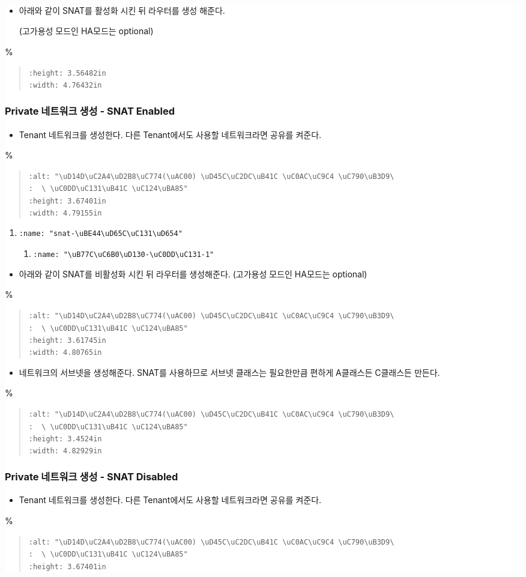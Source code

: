- 아래와 같이 SNAT를 활성화 시킨 뒤 라우터를 생성 해준다.

  (고가용성 모드인 HA모드는 optional)

%

> ```{image} media/image23.png
> :height: 3.56482in
> :width: 4.76432in
> ```

### Private 네트워크 생성 - SNAT Enabled

- Tenant 네트워크를 생성한다. 다른 Tenant에서도 사용할 네트워크라면
  공유를 켜준다.

%

> ```{image} media/image24.png
> :alt: "\uD14D\uC2A4\uD2B8\uC774(\uAC00) \uD45C\uC2DC\uB41C \uC0AC\uC9C4 \uC790\uB3D9\
> :  \ \uC0DD\uC131\uB41C \uC124\uBA85"
> :height: 3.67401in
> :width: 4.79155in
> ```

1. ```{rubric} SNAT 비활성화
   :name: "snat-\uBE44\uD65C\uC131\uD654"
   ```
   1. ```{rubric} 라우터 생성
      :name: "\uB77C\uC6B0\uD130-\uC0DD\uC131-1"
      ```

- 아래와 같이 SNAT를 비활성화 시킨 뒤 라우터를 생성해준다.
  (고가용성 모드인 HA모드는 optional)

%

> ```{image} media/image25.png
> :alt: "\uD14D\uC2A4\uD2B8\uC774(\uAC00) \uD45C\uC2DC\uB41C \uC0AC\uC9C4 \uC790\uB3D9\
> :  \ \uC0DD\uC131\uB41C \uC124\uBA85"
> :height: 3.61745in
> :width: 4.80765in
> ```

- 네트워크의 서브넷을 생성해준다. SNAT를 사용하므로 서브넷 클래스는
  필요한만큼 편하게 A클래스든 C클래스든 만든다.

%

> ```{image} media/image26.png
> :alt: "\uD14D\uC2A4\uD2B8\uC774(\uAC00) \uD45C\uC2DC\uB41C \uC0AC\uC9C4 \uC790\uB3D9\
> :  \ \uC0DD\uC131\uB41C \uC124\uBA85"
> :height: 3.4524in
> :width: 4.82929in
> ```

### Private 네트워크 생성 - SNAT Disabled

- Tenant 네트워크를 생성한다. 다른 Tenant에서도 사용할 네트워크라면
  공유를 켜준다.

%

> ```{image} media/image24.png
> :alt: "\uD14D\uC2A4\uD2B8\uC774(\uAC00) \uD45C\uC2DC\uB41C \uC0AC\uC9C4 \uC790\uB3D9\
> :  \ \uC0DD\uC131\uB41C \uC124\uBA85"
> :height: 3.67401in
   ```